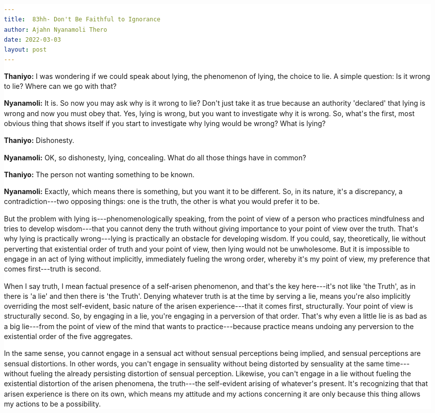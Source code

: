 ```yaml
---
title:  83hh- Don't Be Faithful to Ignorance
author: Ajahn Nyanamoli Thero
date: 2022-03-03
layout: post
---
```


**Thaniyo:** I was wondering if we could speak about lying, the
phenomenon of lying, the choice to lie. A simple question: Is it wrong
to lie? Where can we go with that?

**Nyanamoli:** It is. So now you may ask why is it wrong to lie? Don't
just take it as true because an authority 'declared' that lying is wrong
and now you must obey that. Yes, lying is wrong, but you want to
investigate why it is wrong. So, what's the first, most obvious thing
that shows itself if you start to investigate why lying would be wrong?
What is lying?

**Thaniyo:** Dishonesty.

**Nyanamoli:** OK, so dishonesty, lying, concealing. What do all those
things have in common?

**Thaniyo:** The person not wanting something to be known.

**Nyanamoli:** Exactly, which means there is something, but you want it
to be different. So, in its nature, it's a discrepancy, a
contradiction---two opposing things: one is the truth, the other is what
you would prefer it to be.

But the problem with lying is---phenomenologically speaking, from the
point of view of a person who practices mindfulness and tries to develop
wisdom---that you cannot deny the truth without giving importance to
your point of view over the truth. That's why lying is practically
wrong---lying is practically an obstacle for developing wisdom. If you
could, say, theoretically, lie without perverting that existential order
of truth and your point of view, then lying would not be unwholesome.
But it is impossible to engage in an act of lying without implicitly,
immediately fueling the wrong order, whereby it's my point of view, my
preference that comes first---truth is second.

When I say truth, I mean factual presence of a self-arisen phenomenon,
and that's the key here---it's not like 'the Truth', as in there is 'a
lie' and then there is 'the Truth'. Denying whatever truth is at the
time by serving a lie, means you're also implicitly overriding the most
self-evident, basic nature of the arisen experience---that it comes
first, structurally. Your point of view is structurally second. So, by
engaging in a lie, you're engaging in a perversion of that order. That's
why even a little lie is as bad as a big lie---from the point of view of
the mind that wants to practice---because practice means undoing any
perversion to the existential order of the five aggregates.

In the same sense, you cannot engage in a sensual act without sensual
perceptions being implied, and sensual perceptions are sensual
distortions. In other words, you can't engage in sensuality without
being distorted by sensuality at the same time---without fueling the
already persisting distortion of sensual perception. Likewise, you can't
engage in a lie without fueling the existential distortion of the arisen
phenomena, the truth---the self-evident arising of whatever's present.
It's recognizing that that arisen experience is there on its own, which
means my attitude and my actions concerning it are only because this
thing allows my actions to be a possibility.
